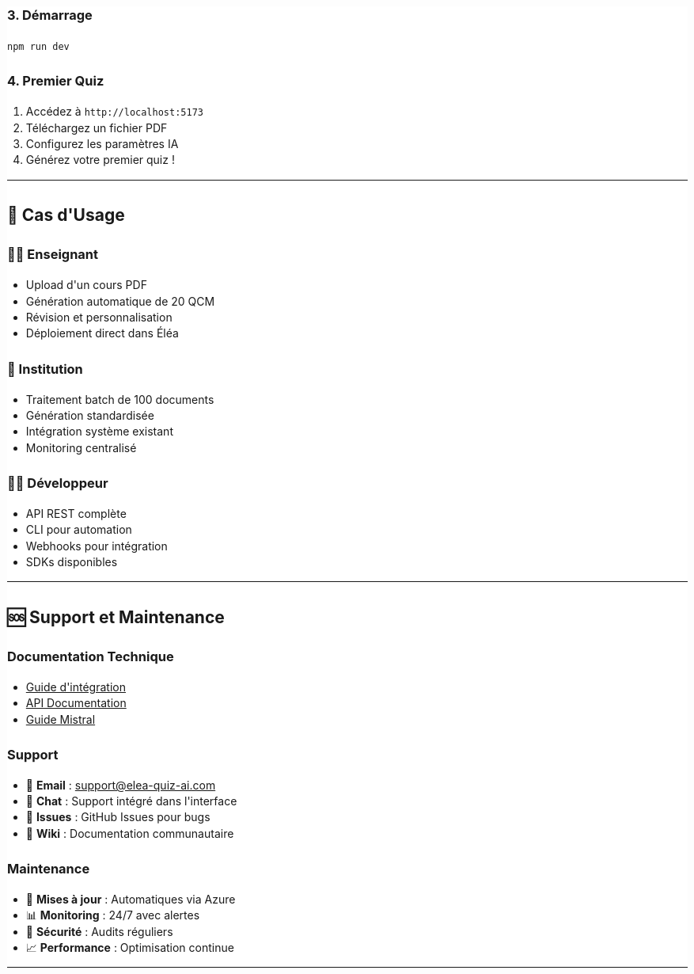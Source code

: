 ### 3. Démarrage
```bash
npm run dev
```

### 4. Premier Quiz
1. Accédez à `http://localhost:5173`
2. Téléchargez un fichier PDF
3. Configurez les paramètres IA
4. Générez votre premier quiz !

---

## 🎯 Cas d'Usage

### 👨‍🏫 Enseignant
- Upload d'un cours PDF
- Génération automatique de 20 QCM
- Révision et personnalisation
- Déploiement direct dans Éléa

### 🏢 Institution
- Traitement batch de 100 documents
- Génération standardisée
- Intégration système existant
- Monitoring centralisé

### 👨‍💻 Développeur
- API REST complète
- CLI pour automation
- Webhooks pour intégration
- SDKs disponibles

---

## 🆘 Support et Maintenance

### Documentation Technique
- [Guide d'intégration](./INTEGRATION.md)
- [API Documentation](./API.md)
- [Guide Mistral](./MISTRAL_INTEGRATION.md)

### Support
- 📧 **Email** : support@elea-quiz-ai.com
- 💬 **Chat** : Support intégré dans l'interface
- 🐛 **Issues** : GitHub Issues pour bugs
- 📖 **Wiki** : Documentation communautaire

### Maintenance
- 🔄 **Mises à jour** : Automatiques via Azure
- 📊 **Monitoring** : 24/7 avec alertes
- 🔐 **Sécurité** : Audits réguliers
- 📈 **Performance** : Optimisation continue

---